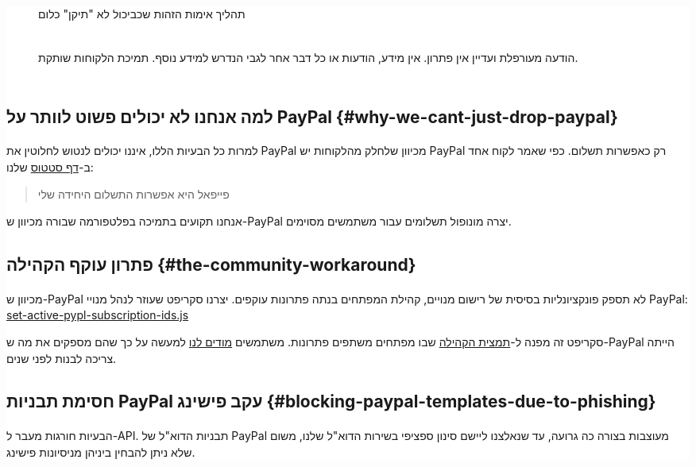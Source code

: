 <figure> <figcaption><div class="alert alert-danger small text-center">
תהליך אימות הזהות שכביכול לא "תיקן" כלום
</div></figcaption>
<img loading="lazy" src="/img/articles/pypl-take-care-1.png" alt="" class="rounded-lg" />
<img loading="lazy" src="/img/articles/pypl-take-care-2.png" alt="" class="rounded-lg" />
<img loading="lazy" src="/img/articles/pypl-take-care-3.png" alt="" class="rounded-lg" />
<img loading="lazy" src="/img/articles/pypl-take-care-4.png" alt="" class="rounded-lg" />
<img loading="lazy" src="/img/articles/pypl-take-care-5.png" alt="" class="rounded-lg" />
<img loading="lazy" src="/img/articles/pypl-take-care-6.png" alt="" class="rounded-lg" />
<img loading="lazy" src="/img/articles/pypl-take-care-7.png" alt="" class="rounded-lg" />
</figure>

<figure>
<figcaption><div class="alert alert-danger small text-center">
הודעה מעורפלת ועדיין אין פתרון. אין מידע, הודעות או כל דבר אחר לגבי הנדרש למידע נוסף. תמיכת הלקוחות שותקת.
</div></figcaption>
<img loading="lazy" src="/img/articles/pypl-restored.png" alt="" class="rounded-lg" />
</figure>

## למה אנחנו לא יכולים פשוט לוותר על PayPal {#why-we-cant-just-drop-paypal}

למרות כל הבעיות הללו, איננו יכולים לנטוש לחלוטין את PayPal מכיוון שלחלק מהלקוחות יש PayPal רק כאפשרות תשלום. כפי שאמר לקוח אחד ב-[דף סטטוס](https://github.com/forwardemail/status.forwardemail.net/issues/1658#issuecomment-3026530515) שלנו:

> פייפאל היא אפשרות התשלום היחידה שלי

אנחנו תקועים בתמיכה בפלטפורמה שבורה מכיוון ש-PayPal יצרה מונופול תשלומים עבור משתמשים מסוימים.

## פתרון עוקף הקהילה {#the-community-workaround}

מכיוון ש-PayPal לא תספק פונקציונליות בסיסית של רישום מנויים, קהילת המפתחים בנתה פתרונות עוקפים. יצרנו סקריפט שעוזר לנהל מנויי PayPal: [set-active-pypl-subscription-ids.js](https://github.com/forwardemail/forwardemail.net/blob/master/scripts/set-active-pypl-subscription-ids.js)

סקריפט זה מפנה ל-[תמצית הקהילה](https://gist.github.com/titanism/955f0c21d53e8c98068c549fb79e75d4) שבו מפתחים משתפים פתרונות. משתמשים [מודים לנו](https://gist.github.com/titanism/955f0c21d53e8c98068c549fb79e75d4?permalink_comment_id=5045775#gistcomment-5045775) למעשה על כך שהם מספקים את מה ש-PayPal הייתה צריכה לבנות לפני שנים.

## חסימת תבניות PayPal עקב פישינג {#blocking-paypal-templates-due-to-phishing}

הבעיות חורגות מעבר ל-API. תבניות הדוא"ל של PayPal מעוצבות בצורה כה גרועה, עד שנאלצנו ליישם סינון ספציפי בשירות הדוא"ל שלנו, משום שלא ניתן להבחין ביניהן מניסיונות פישינג.
